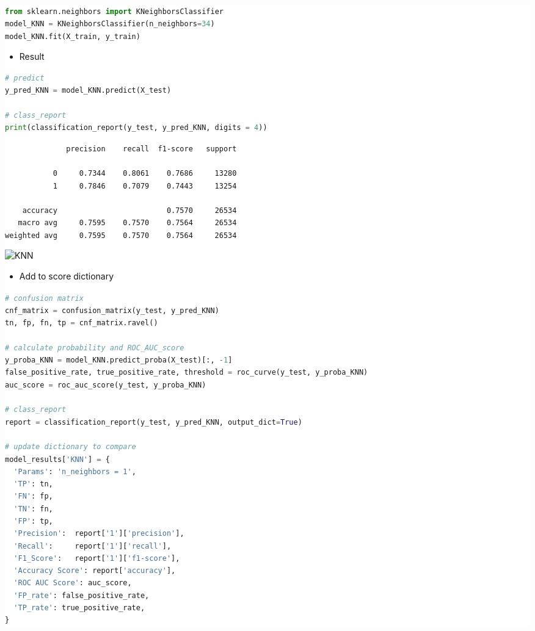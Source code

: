 ```python
from sklearn.neighbors import KNeighborsClassifier
model_KNN = KNeighborsClassifier(n_neighbors=34)
model_KNN.fit(X_train, y_train)
```
- Result

```python
# predict
y_pred_KNN = model_KNN.predict(X_test)

# class_report
print(classification_report(y_test, y_pred_KNN, digits = 4))
```
```
              precision    recall  f1-score   support

           0     0.7344    0.8061    0.7686     13280
           1     0.7846    0.7079    0.7443     13254

    accuracy                         0.7570     26534
   macro avg     0.7595    0.7570    0.7564     26534
weighted avg     0.7595    0.7570    0.7564     26534
```

![KNN](/Phongs-Adventure/assets/material/hotel_reservation_pic/the_code/KNN.png)

- Add to score dictionary

```python
# confusion matrix
cnf_matrix = confusion_matrix(y_test, y_pred_KNN)
tn, fp, fn, tp = cnf_matrix.ravel()

# calculate probability and ROC_AUC_score
y_proba_KNN = model_KNN.predict_proba(X_test)[:, -1]
false_positive_rate, true_positive_rate, threshold = roc_curve(y_test, y_proba_KNN)
auc_score = roc_auc_score(y_test, y_proba_KNN)

# class_report
report = classification_report(y_test, y_pred_KNN, output_dict=True)

# update dictionary to compare
model_results['KNN'] = {
  'Params': 'n_neighbors = 1',
  'TP': tn,
  'FN': fp,
  'TN': fn,
  'FP': tp,
  'Precision':  report['1']['precision'],
  'Recall':     report['1']['recall'],
  'F1_Score':   report['1']['f1-score'],
  'Accuracy Score': report['accuracy'],
  'ROC AUC Score': auc_score,
  'FP_rate': false_positive_rate,
  'TP_rate': true_positive_rate,
}
```

